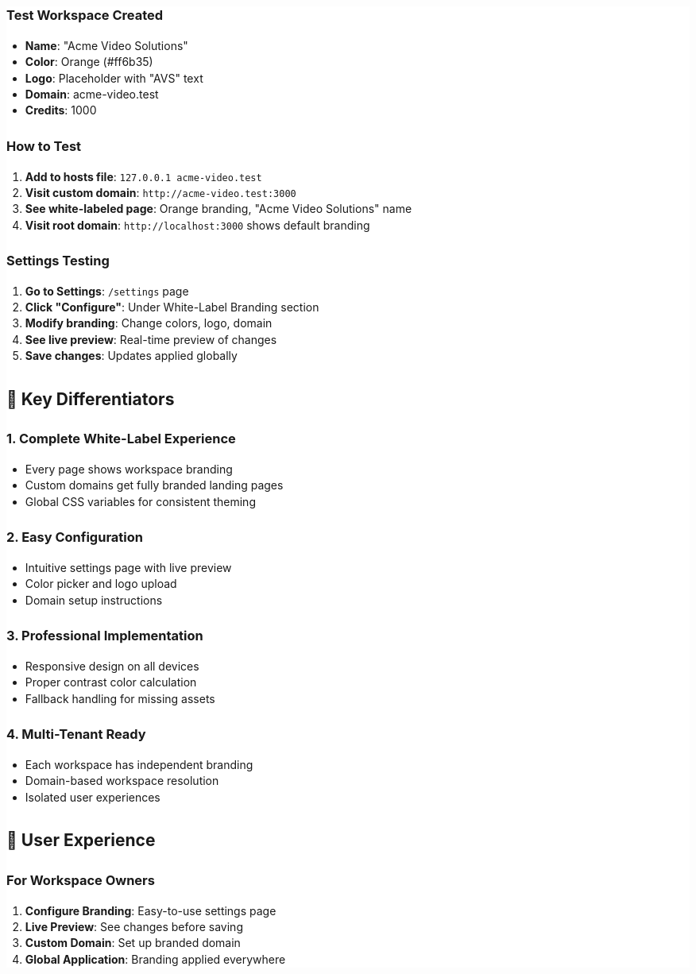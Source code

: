 ### Test Workspace Created
- **Name**: "Acme Video Solutions"
- **Color**: Orange (#ff6b35)
- **Logo**: Placeholder with "AVS" text
- **Domain**: acme-video.test
- **Credits**: 1000

### How to Test
1. **Add to hosts file**: `127.0.0.1 acme-video.test`
2. **Visit custom domain**: `http://acme-video.test:3000`
3. **See white-labeled page**: Orange branding, "Acme Video Solutions" name
4. **Visit root domain**: `http://localhost:3000` shows default branding

### Settings Testing
1. **Go to Settings**: `/settings` page
2. **Click "Configure"**: Under White-Label Branding section
3. **Modify branding**: Change colors, logo, domain
4. **See live preview**: Real-time preview of changes
5. **Save changes**: Updates applied globally

## 🎯 Key Differentiators

### 1. **Complete White-Label Experience**
- Every page shows workspace branding
- Custom domains get fully branded landing pages
- Global CSS variables for consistent theming

### 2. **Easy Configuration**
- Intuitive settings page with live preview
- Color picker and logo upload
- Domain setup instructions

### 3. **Professional Implementation**
- Responsive design on all devices
- Proper contrast color calculation
- Fallback handling for missing assets

### 4. **Multi-Tenant Ready**
- Each workspace has independent branding
- Domain-based workspace resolution
- Isolated user experiences

## 📱 User Experience

### For Workspace Owners
1. **Configure Branding**: Easy-to-use settings page
2. **Live Preview**: See changes before saving
3. **Custom Domain**: Set up branded domain
4. **Global Application**: Branding applied everywhere
